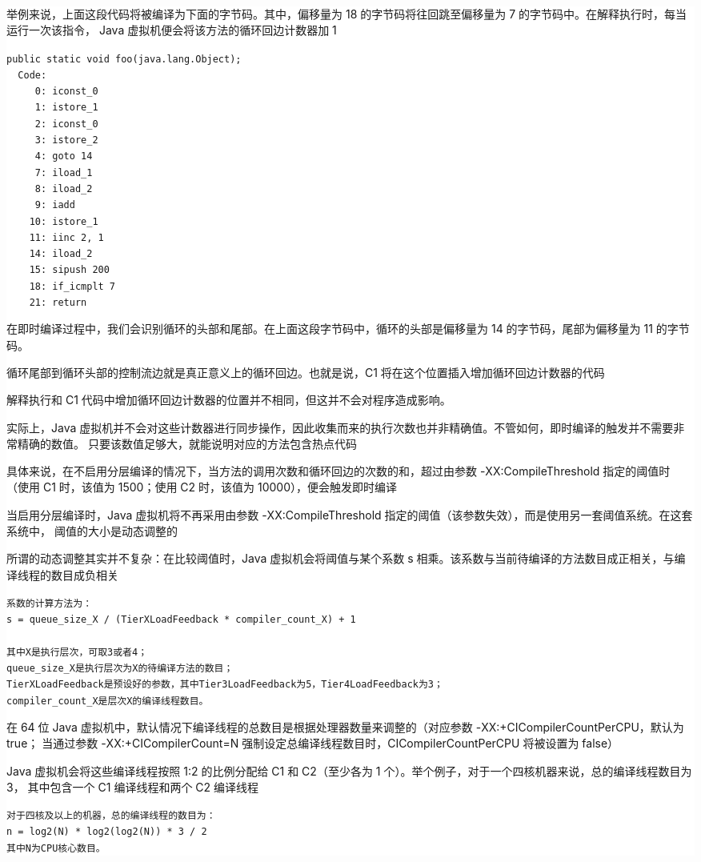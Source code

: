 举例来说，上面这段代码将被编译为下面的字节码。其中，偏移量为 18 的字节码将往回跳至偏移量为 7 的字节码中。在解释执行时，每当运行一次该指令，
   Java 虚拟机便会将该方法的循环回边计数器加 1
```
public static void foo(java.lang.Object);
  Code:
     0: iconst_0
     1: istore_1
     2: iconst_0
     3: istore_2
     4: goto 14
     7: iload_1
     8: iload_2
     9: iadd
    10: istore_1
    11: iinc 2, 1
    14: iload_2
    15: sipush 200
    18: if_icmplt 7
    21: return
```

在即时编译过程中，我们会识别循环的头部和尾部。在上面这段字节码中，循环的头部是偏移量为 14 的字节码，尾部为偏移量为 11 的字节码。

循环尾部到循环头部的控制流边就是真正意义上的循环回边。也就是说，C1 将在这个位置插入增加循环回边计数器的代码


解释执行和 C1 代码中增加循环回边计数器的位置并不相同，但这并不会对程序造成影响。

实际上，Java 虚拟机并不会对这些计数器进行同步操作，因此收集而来的执行次数也并非精确值。不管如何，即时编译的触发并不需要非常精确的数值。
  只要该数值足够大，就能说明对应的方法包含热点代码

具体来说，在不启用分层编译的情况下，当方法的调用次数和循环回边的次数的和，超过由参数 -XX:CompileThreshold 指定的阈值时
  （使用 C1 时，该值为 1500；使用 C2 时，该值为 10000），便会触发即时编译

当启用分层编译时，Java 虚拟机将不再采用由参数 -XX:CompileThreshold 指定的阈值（该参数失效），而是使用另一套阈值系统。在这套系统中，
  阈值的大小是动态调整的

所谓的动态调整其实并不复杂：在比较阈值时，Java 虚拟机会将阈值与某个系数 s 相乘。该系数与当前待编译的方法数目成正相关，与编译线程的数目成负相关
```
系数的计算方法为：
s = queue_size_X / (TierXLoadFeedback * compiler_count_X) + 1

其中X是执行层次，可取3或者4；
queue_size_X是执行层次为X的待编译方法的数目；
TierXLoadFeedback是预设好的参数，其中Tier3LoadFeedback为5，Tier4LoadFeedback为3；
compiler_count_X是层次X的编译线程数目。
```

在 64 位 Java 虚拟机中，默认情况下编译线程的总数目是根据处理器数量来调整的（对应参数 -XX:+CICompilerCountPerCPU，默认为 true；
  当通过参数 -XX:+CICompilerCount=N 强制设定总编译线程数目时，CICompilerCountPerCPU 将被设置为 false）

Java 虚拟机会将这些编译线程按照 1:2 的比例分配给 C1 和 C2（至少各为 1 个）。举个例子，对于一个四核机器来说，总的编译线程数目为 3，
  其中包含一个 C1 编译线程和两个 C2 编译线程
```
对于四核及以上的机器，总的编译线程的数目为：
n = log2(N) * log2(log2(N)) * 3 / 2
其中N为CPU核心数目。
```
